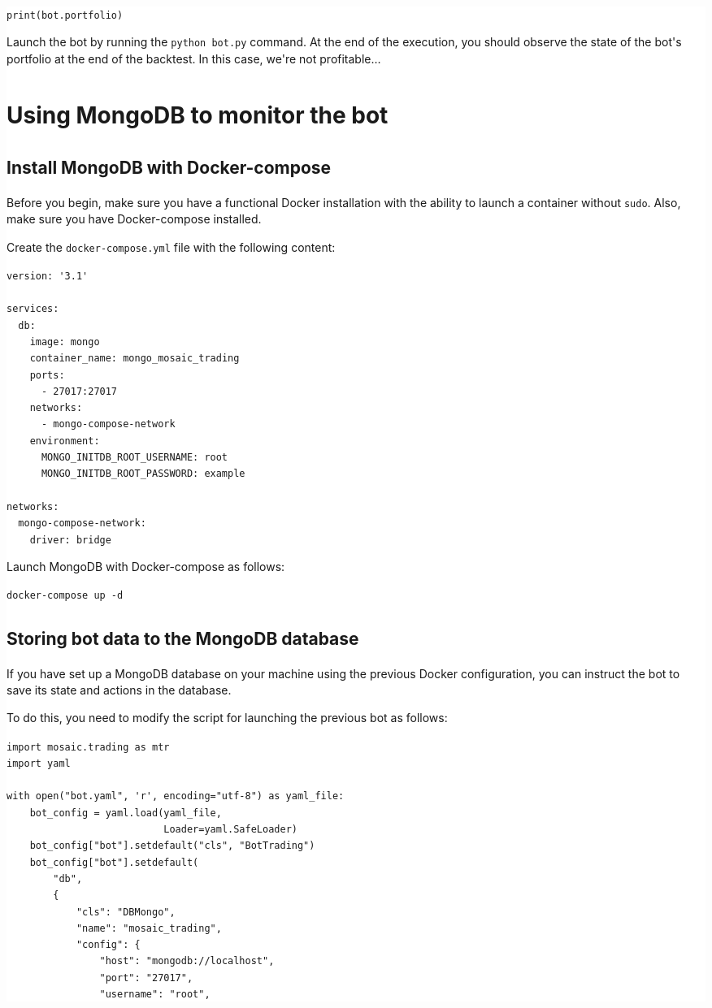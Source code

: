     print(bot.portfolio)

Launch the bot by running the `python bot.py` command. At the end of the execution, you should
observe the state of the bot's portfolio at the end of the backtest. In this case, we're not
profitable&#x2026;


<a id="orga492768"></a>

# Using MongoDB to monitor the bot


<a id="org828fc1a"></a>

## Install MongoDB with Docker-compose

Before you begin, make sure you have a functional Docker installation with the ability to launch a
container without `sudo`. Also, make sure you have Docker-compose installed. 

Create the `docker-compose.yml` file with the following content:

    version: '3.1'
    
    services:
      db:
        image: mongo
        container_name: mongo_mosaic_trading
        ports:
          - 27017:27017
        networks: 
          - mongo-compose-network
        environment:
          MONGO_INITDB_ROOT_USERNAME: root
          MONGO_INITDB_ROOT_PASSWORD: example
    
    networks:
      mongo-compose-network:
        driver: bridge

Launch MongoDB with Docker-compose as follows:

    docker-compose up -d


<a id="org0399974"></a>

## Storing bot data to the MongoDB database

If you have set up a MongoDB database on your machine using the previous Docker configuration, you
can instruct the bot to save its state and actions in the database. 

To do this, you need to modify the script for launching the previous bot as follows:

    import mosaic.trading as mtr
    import yaml
    
    with open("bot.yaml", 'r', encoding="utf-8") as yaml_file:
        bot_config = yaml.load(yaml_file,
                               Loader=yaml.SafeLoader)
        bot_config["bot"].setdefault("cls", "BotTrading")
        bot_config["bot"].setdefault(
            "db",
            {
                "cls": "DBMongo",
                "name": "mosaic_trading",
                "config": {
                    "host": "mongodb://localhost",
                    "port": "27017",
                    "username": "root",
